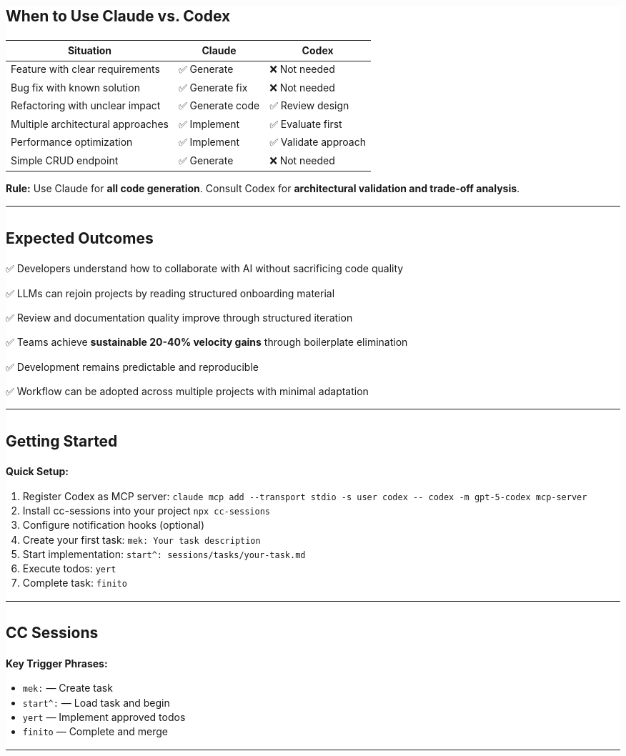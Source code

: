 
## When to Use Claude vs. Codex

| Situation | Claude | Codex |
|-----------|--------|-------|
| Feature with clear requirements | ✅ Generate | ❌ Not needed |
| Bug fix with known solution | ✅ Generate fix | ❌ Not needed |
| Refactoring with unclear impact | ✅ Generate code | ✅ Review design |
| Multiple architectural approaches | ✅ Implement | ✅ Evaluate first |
| Performance optimization | ✅ Implement | ✅ Validate approach |
| Simple CRUD endpoint | ✅ Generate | ❌ Not needed |

**Rule:** Use Claude for **all code generation**. Consult Codex for **architectural validation and trade-off analysis**.

---

## Expected Outcomes

✅ Developers understand how to collaborate with AI without sacrificing code quality

✅ LLMs can rejoin projects by reading structured onboarding material

✅ Review and documentation quality improve through structured iteration

✅ Teams achieve **sustainable 20-40% velocity gains** through boilerplate elimination

✅ Development remains predictable and reproducible

✅ Workflow can be adopted across multiple projects with minimal adaptation

---

## Getting Started

**Quick Setup:**
1. Register Codex as MCP server: `claude mcp add --transport stdio -s user codex -- codex -m gpt-5-codex mcp-server`
2. Install cc-sessions into your project `npx cc-sessions`
2. Configure notification hooks (optional)
3. Create your first task: `mek: Your task description`
4. Start implementation: `start^: sessions/tasks/your-task.md`
5. Execute todos: `yert`
6. Complete task: `finito`

---

## CC Sessions

**Key Trigger Phrases:**
- `mek:` — Create task
- `start^:` — Load task and begin
- `yert` — Implement approved todos
- `finito` — Complete and merge

---